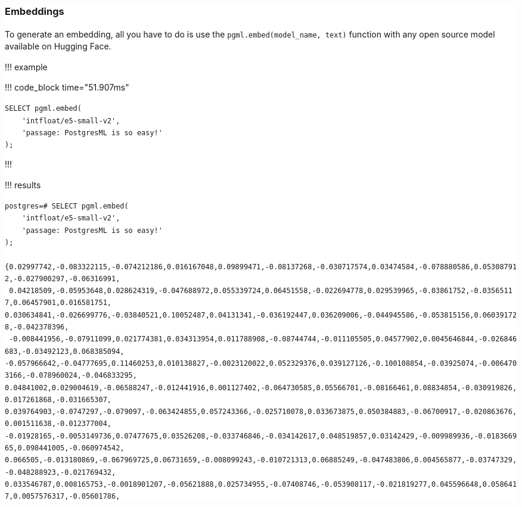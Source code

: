 ### Embeddings

To generate an embedding, all you have to do is use the `pgml.embed(model_name, text)` function with any open source model available on Hugging Face.

!!! example

!!! code\_block time="51.907ms"

```postgresql
SELECT pgml.embed(
    'intfloat/e5-small-v2',
    'passage: PostgresML is so easy!'
);
```

!!!

!!! results

```
postgres=# SELECT pgml.embed(
    'intfloat/e5-small-v2',
    'passage: PostgresML is so easy!'
);

{0.02997742,-0.083322115,-0.074212186,0.016167048,0.09899471,-0.08137268,-0.030717574,0.03474584,-0.078880586,0.053087912,-0.027900297,-0.06316991,
 0.04218509,-0.05953648,0.028624319,-0.047688972,0.055339724,0.06451558,-0.022694778,0.029539965,-0.03861752,-0.03565117,0.06457901,0.016581751,
0.030634841,-0.026699776,-0.03840521,0.10052487,0.04131341,-0.036192447,0.036209006,-0.044945586,-0.053815156,0.060391728,-0.042378396,
 -0.008441956,-0.07911099,0.021774381,0.034313954,0.011788908,-0.08744744,-0.011105505,0.04577902,0.0045646844,-0.026846683,-0.03492123,0.068385094,
-0.057966642,-0.04777695,0.11460253,0.010138827,-0.0023120022,0.052329376,0.039127126,-0.100108854,-0.03925074,-0.0064703166,-0.078960024,-0.046833295,
0.04841002,0.029004619,-0.06588247,-0.012441916,0.001127402,-0.064730585,0.05566701,-0.08166461,0.08834854,-0.030919826,0.017261868,-0.031665307,
0.039764903,-0.0747297,-0.079097,-0.063424855,0.057243366,-0.025710078,0.033673875,0.050384883,-0.06700917,-0.020863676,0.001511638,-0.012377004,
-0.01928165,-0.0053149736,0.07477675,0.03526208,-0.033746846,-0.034142617,0.048519857,0.03142429,-0.009989936,-0.018366965,0.098441005,-0.060974542,
0.066505,-0.013180869,-0.067969725,0.06731659,-0.008099243,-0.010721313,0.06885249,-0.047483806,0.004565877,-0.03747329,-0.048288923,-0.021769432,
0.033546787,0.008165753,-0.0018901207,-0.05621888,0.025734955,-0.07408746,-0.053908117,-0.021819277,0.045596648,0.0586417,0.0057576317,-0.05601786,
```